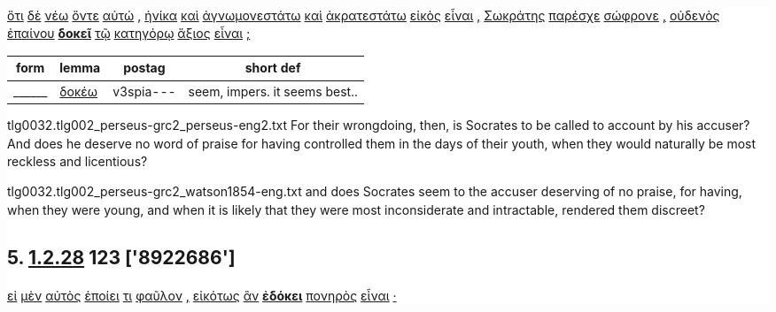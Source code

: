 [ὅτι](https://atlas-test.fly.dev/morphology/lemmas/?lang=grc&q=ὅτι "ὅτι c-------- adv. + superl., as...as possible; ὅτι μή except") [δὲ](https://atlas-test.fly.dev/morphology/lemmas/?lang=grc&q=δέ "δέ b-------- but") [νέω](https://atlas-test.fly.dev/morphology/lemmas/?lang=grc&q=νέος "νέος a-d---mn- young, youthful") [ὄντε](https://atlas-test.fly.dev/morphology/lemmas/?lang=grc&q=εἰμί "εἰμί v-dppamn- to be") [αὐτώ](https://atlas-test.fly.dev/morphology/lemmas/?lang=grc&q=αὐτός "αὐτός a-d---ma- unemph. 3rd pers.pronoun; -self; [the] same") [,](https://atlas-test.fly.dev/morphology/lemmas/?lang=grc&q=, ", u-------- NoDef") [ἡνίκα](https://atlas-test.fly.dev/morphology/lemmas/?lang=grc&q=ἡνίκα "ἡνίκα c-------- at which time, when") [καὶ](https://atlas-test.fly.dev/morphology/lemmas/?lang=grc&q=καί "καί b-------- and, also") [ἀγνωμονεστάτω](https://atlas-test.fly.dev/morphology/lemmas/?lang=grc&q=ἀγνώμων "ἀγνώμων a-d---nas ill-judging, senseless") [καὶ](https://atlas-test.fly.dev/morphology/lemmas/?lang=grc&q=καί "καί b-------- and, also") [ἀκρατεστάτω](https://atlas-test.fly.dev/morphology/lemmas/?lang=grc&q=ἄκρατος "ἄκρατος a-d---nas unmixed, sheer") [εἰκὸς](https://atlas-test.fly.dev/morphology/lemmas/?lang=grc&q=ἔοικα "ἔοικα v-srpann- to be like; to look like") [εἶναι](https://atlas-test.fly.dev/morphology/lemmas/?lang=grc&q=εἰμί "εἰμί v--pna--- to be") [,](https://atlas-test.fly.dev/morphology/lemmas/?lang=grc&q=, ", u-------- NoDef") [Σωκράτης](https://atlas-test.fly.dev/morphology/lemmas/?lang=grc&q=Σωκράτης "Σωκράτης n-s---mn- Socrates") [παρέσχε](https://atlas-test.fly.dev/morphology/lemmas/?lang=grc&q=παρέχω "παρέχω v3saia--- to furnish, provide, supply") [σώφρονε](https://atlas-test.fly.dev/morphology/lemmas/?lang=grc&q=σώφρων "σώφρων a-d---ma- of sound mind") [,](https://atlas-test.fly.dev/morphology/lemmas/?lang=grc&q=, ", u-------- NoDef") [οὐδενὸς](https://atlas-test.fly.dev/morphology/lemmas/?lang=grc&q=οὐδείς "οὐδείς a-s---mg- not one, nobody") [ἐπαίνου](https://atlas-test.fly.dev/morphology/lemmas/?lang=grc&q=ἔπαινος "ἔπαινος n-s---mg- approval, praise, commendation") **[δοκεῖ](https://atlas-test.fly.dev/morphology/lemmas/?lang=grc&q=δοκέω "δοκέω v3spia--- seem, impers. it seems best..")** [τῷ](https://atlas-test.fly.dev/morphology/lemmas/?lang=grc&q=ὁ "ὁ l-s---md- the") [κατηγόρῳ](https://atlas-test.fly.dev/morphology/lemmas/?lang=grc&q=κατήγορος "κατήγορος a-s---md- an accuser") [ἄξιος](https://atlas-test.fly.dev/morphology/lemmas/?lang=grc&q=ἄξιος "ἄξιος a-s---mn- worthy") [εἶναι](https://atlas-test.fly.dev/morphology/lemmas/?lang=grc&q=εἰμί "εἰμί v--pna--- to be") [;](https://atlas-test.fly.dev/morphology/lemmas/?lang=grc&q=; "; u-------- NoDef") 


| form | lemma | postag | short def |
| --- | --- | --- | --- |
| ______ | [δοκέω](https://atlas-test.fly.dev/morphology/lemmas/?lang=grc&q=δοκέω) | v3spia--- | seem, impers. it seems best.. |

tlg0032.tlg002_perseus-grc2_perseus-eng2.txt For their wrongdoing, then, is Socrates to be called to account by his accuser? And does he deserve no word of praise for having controlled them in the days of their youth, when they would naturally be most reckless and licentious? 

tlg0032.tlg002_perseus-grc2_watson1854-eng.txt and does Socrates seem to the accuser deserving of no praise, for having, when they were young, and when it is likely that they were most inconsiderate and intractable, rendered them discreet? 

## 5. [1.2.28](https://beyond-translation.perseus.org/reader/urn:cts:greekLit:tlg0032.002.perseus-grc2:1.2.28?mode=syntax-trees) 123 ['8922686']
[εἰ](https://atlas-test.fly.dev/morphology/lemmas/?lang=grc&q=εἰ "εἰ c-------- conj. if, whether; part. w/wishes, adv. w/imperatives") [μὲν](https://atlas-test.fly.dev/morphology/lemmas/?lang=grc&q=μέν "μέν d-------- on the one hand, on the other hand") [αὐτὸς](https://atlas-test.fly.dev/morphology/lemmas/?lang=grc&q=αὐτός "αὐτός a-s---mn- unemph. 3rd pers.pronoun; -self; [the] same") [ἐποίει](https://atlas-test.fly.dev/morphology/lemmas/?lang=grc&q=ποιέω "ποιέω v3siia--- to make, to do") [τι](https://atlas-test.fly.dev/morphology/lemmas/?lang=grc&q=τις "τις a-s---na- any one, any thing, some one, some thing") [φαῦλον](https://atlas-test.fly.dev/morphology/lemmas/?lang=grc&q=φαῦλος "φαῦλος a-s---na- slight, indifferent, trivial, common, simple") [,](https://atlas-test.fly.dev/morphology/lemmas/?lang=grc&q=, ", u-------- NoDef") [εἰκότως](https://atlas-test.fly.dev/morphology/lemmas/?lang=grc&q=εἰκότως "εἰκότως d-------- in all likelihood, suitably, fairly, reasonably, naturally") [ἂν](https://atlas-test.fly.dev/morphology/lemmas/?lang=grc&q=ἄν "ἄν d-------- modal particle") **[ἐδόκει](https://atlas-test.fly.dev/morphology/lemmas/?lang=grc&q=δοκέω "δοκέω v3siia--- seem, impers. it seems best..")** [πονηρὸς](https://atlas-test.fly.dev/morphology/lemmas/?lang=grc&q=πονηρός "πονηρός a-s---mn- toilsome, painful, grievous") [εἶναι](https://atlas-test.fly.dev/morphology/lemmas/?lang=grc&q=εἰμί "εἰμί v--pna--- to be") [·](https://atlas-test.fly.dev/morphology/lemmas/?lang=grc&q=· "· u-------- NoDef") 
